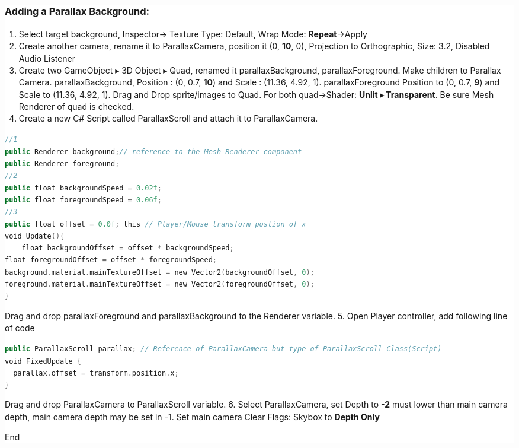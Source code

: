 ### Adding a Parallax Background:
1. Select target background, Inspector-> Texture Type: Default, Wrap Mode: **Repeat**->Apply
2. Create another camera, rename it to ParallaxCamera, position it (0, **10**, 0), Projection to Orthographic, Size: 3.2, Disabled Audio Listener
3. Create two GameObject ▸ 3D Object ▸ Quad, renamed it parallaxBackground, parallaxForeground. Make children to Parallax Camera. parallaxBackground, Position : (0, 0.7, **10**) and Scale : (11.36, 4.92, 1). parallaxForeground Position to (0, 0.7, **9**) and Scale to (11.36, 4.92, 1). Drag and Drop sprite/images to Quad. For both quad->Shader: **Unlit ▸ Transparent**. Be sure Mesh Renderer of quad is checked.
4. Create a new C# Script called ParallaxScroll and attach it to ParallaxCamera.
```Swift
//1
public Renderer background;// reference to the Mesh Renderer component
public Renderer foreground;
//2
public float backgroundSpeed = 0.02f;
public float foregroundSpeed = 0.06f;
//3
public float offset = 0.0f; this // Player/Mouse transform postion of x
void Update(){
    float backgroundOffset = offset * backgroundSpeed;
float foregroundOffset = offset * foregroundSpeed;
background.material.mainTextureOffset = new Vector2(backgroundOffset, 0);
foreground.material.mainTextureOffset = new Vector2(foregroundOffset, 0);
}
```
Drag and drop parallaxForeground and parallaxBackground to the Renderer variable.
5. Open Player controller, add following line of code
```swift
public ParallaxScroll parallax; // Reference of ParallaxCamera but type of ParallaxScroll Class(Script)
void FixedUpdate {
  parallax.offset = transform.position.x;  
}
```
Drag and drop ParallaxCamera to ParallaxScroll variable.
6. Select ParallaxCamera, set Depth to **-2** must lower than main camera depth, main camera depth may be set in -1. Set main camera Clear Flags: Skybox to **Depth Only**

End